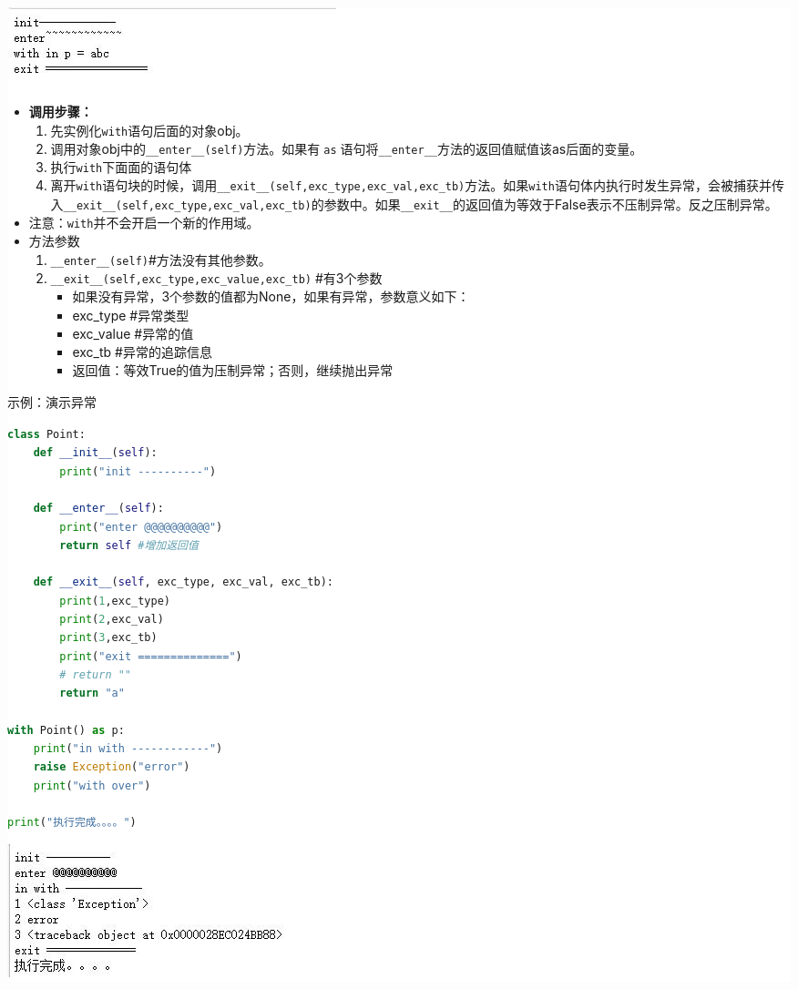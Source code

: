 ![class5_001](https://raw.githubusercontent.com/1263351411/xdd.github.io/master/img/python/class5_001.jpg)  

* **调用步骤：**  
    1. 先实例化`with`语句后面的对象obj。
    2. 调用对象obj中的`__enter__(self)`方法。如果有 `as` 语句将`__enter__`方法的返回值赋值该as后面的变量。  
    3. 执行`with`下面面的语句体
    4. 离开`with`语句块的时候，调用`__exit__(self,exc_type,exc_val,exc_tb)`方法。如果`with`语句体内执行时发生异常，会被捕获并传入`__exit__(self,exc_type,exc_val,exc_tb)`的参数中。如果`__exit__`的返回值为等效于False表示不压制异常。反之压制异常。
* 注意：`with`并不会开启一个新的作用域。
* 方法参数
    1. `__enter__(self)`#方法没有其他参数。
    2. `__exit__(self,exc_type,exc_value,exc_tb)` #有3个参数
        * 如果没有异常，3个参数的值都为None，如果有异常，参数意义如下：
        * exc_type #异常类型
        * exc_value #异常的值
        * exc_tb #异常的追踪信息
        * 返回值：等效True的值为压制异常；否则，继续抛出异常

示例：演示异常  

````python
class Point:
    def __init__(self):
        print("init ----------")

    def __enter__(self):
        print("enter @@@@@@@@@@")
        return self #增加返回值

    def __exit__(self, exc_type, exc_val, exc_tb):
        print(1,exc_type)
        print(2,exc_val)
        print(3,exc_tb)
        print("exit ==============")
        # return ""
        return "a"

with Point() as p:
    print("in with ------------")
    raise Exception("error")
    print("with over")

print("执行完成。。。。")
````  

![class5_002](https://raw.githubusercontent.com/1263351411/xdd.github.io/master/img/python/class5_002.jpg)  
